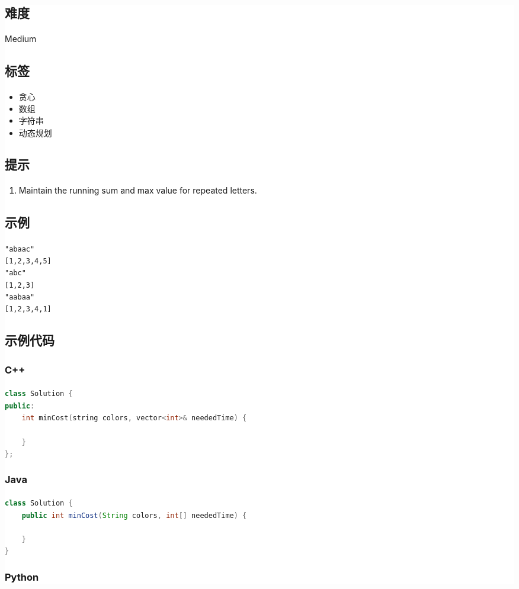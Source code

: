 
## 难度

Medium

## 标签

- 贪心
- 数组
- 字符串
- 动态规划

## 提示

1. Maintain the running sum and max value for repeated letters.

## 示例

```
"abaac"
[1,2,3,4,5]
"abc"
[1,2,3]
"aabaa"
[1,2,3,4,1]
```

## 示例代码

### C++

```cpp
class Solution {
public:
    int minCost(string colors, vector<int>& neededTime) {
        
    }
};
```

### Java

```java
class Solution {
    public int minCost(String colors, int[] neededTime) {
        
    }
}
```

### Python
